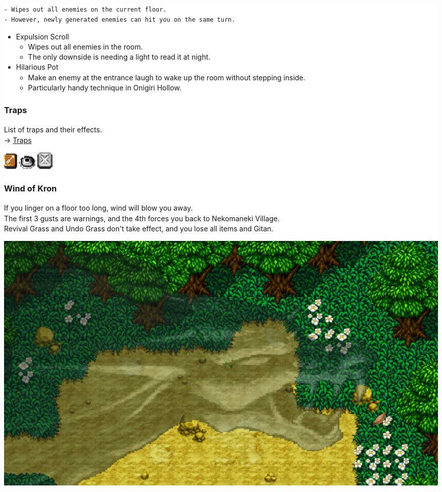     - Wipes out all enemies on the current floor.
    - However, newly generated enemies can hit you on the same turn.
- Expulsion Scroll
    - Wipes out all enemies in the room.
    - The only downside is needing a light to read it at night.
- Hilarious Pot
    - Make an enemy at the entrance laugh to wake up the room without stepping inside.
    - Particularly handy technique in Onigiri Hollow.

### Traps

List of traps and their effects.<br/>
→ <a href="/system/traps">Traps</a>

<div class="relativeImage">
  <img src="../images/traps/wood_arrow.png"/> <img src="../images/traps/sleep.png"/> <img src="../images/traps/gauge_blind.png"/>
</div>

### Wind of Kron

If you linger on a floor too long, wind will blow you away.<br/>
The first 3 gusts are warnings, and the 4th forces you back to Nekomaneki Village.<br/>
Revival Grass and Undo Grass don't take effect, and you lose all items and Gitan.

<div class="relativeImage smallScreenshot">
  <img src="../images/other/wind.jpg"/>
</div>

